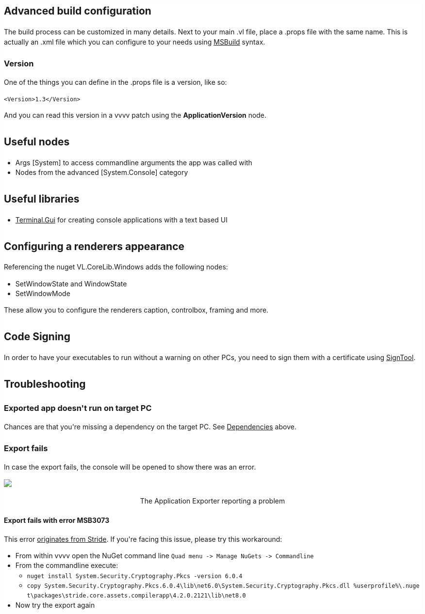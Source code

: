 ## Advanced build configuration
The build process can be customized in many details. Next to your main .vl file, place a .props file with the same name. This is actually an .xml file which you can configure to your needs using [MSBuild](https://docs.microsoft.com/en-us/visualstudio/msbuild/msbuild-concepts?view=vs-2022) syntax.

### Version
One of the things you can define in the .props file is a version, like so:

    <Version>1.3</Version>

And you can read this version in a vvvv patch using the **ApplicationVersion** node.

## Useful nodes
- Args [System] to access commandline arguments the app was called with
- Nodes from the advanced [System.Console] category

## Useful libraries
- [Terminal.Gui](https://github.com/migueldeicaza/gui.cs) for creating console applications with a text based UI

## Configuring a renderers appearance

Referencing the nuget VL.CoreLib.Windows adds the following nodes:

* SetWindowState and WindowState
* SetWindowMode

These allow you to configure the renderers caption, controlbox, framing and more.

## Code Signing
In order to have your executables to run without a warning on other PCs, you need to sign them with a certificate using [SignTool](https://docs.microsoft.com/en-us/windows/win32/seccrypto/signtool).

## Troubleshooting

### Exported app doesn't run on target PC
Chances are that you're missing a dependency on the target PC. See [Dependencies](#dependencies) above.

### Export fails
In case the export fails, the console will be opened to show there was an error.

![](../../images/hde/exporting-74bc1.png)
<center>The Application Exporter reporting a problem</center>

#### Export fails with error MSB3073
This error [originates from Stride](https://github.com/stride3d/stride/issues/2232). If you're facing this issue, please try this workaround:
- From within vvvv open the NuGet command line `Quad menu -> Manage NuGets -> Commandline`
- From the commandline execute:
  - `nuget install System.Security.Cryptography.Pkcs -version 6.0.4`
  - `copy System.Security.Cryptography.Pkcs.6.0.4\lib\net6.0\System.Security.Cryptography.Pkcs.dll %userprofile%\.nuget\packages\stride.core.assets.compilerapp\4.2.0.2121\lib\net8.0`
- Now try the export again
